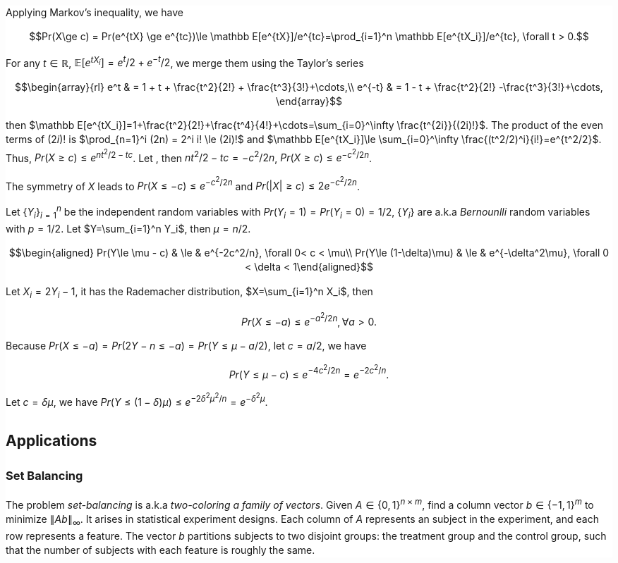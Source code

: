 Applying Markov’s inequality, we have

$$Pr(X\ge c) = Pr(e^{tX} \ge e^{tc})\le \mathbb E[e^{tX}]/e^{tc}=\prod_{i=1}^n \mathbb E[e^{tX_i}]/e^{tc}, \forall t > 0.$$

For any $t\in \mathbb R$, $\mathbb E[e^{tX_i}] = e^t/2 + e^{-t}/2$, we
merge them using the Taylor’s series 

$$\begin{array}{rl}
e^t & = 1 + t + \frac{t^2}{2!} + \frac{t^3}{3!}+\cdots,\\
e^{-t} & = 1 - t + \frac{t^2}{2!} -\frac{t^3}{3!}+\cdots,
\end{array}$$ 

then
$\mathbb E[e^{tX_i}]=1+\frac{t^2}{2!}+\frac{t^4}{4!}+\cdots=\sum_{i=0}^\infty \frac{t^{2i}}{(2i)!}$.
The product of the even terms of $(2i)!$ is
$\prod_{n=1}^i (2n) = 2^i i! \le (2i)!$ and
$\mathbb E[e^{tX_i}]\le \sum_{i=0}^\infty \frac{(t^2/2)^i}{i!}=e^{t^2/2}$.
Thus, $Pr(X\ge c)\le e^{nt^2/2-tc}$. Let , then $nt^2/2-tc=-c^2/2n$,
$Pr(X\ge c)\le e^{-c^2/2n}$.

The symmetry of $X$ leads to $Pr(X\le -c) \le e^{-c^2/2n}$ and
$Pr(|X|\ge c) \le 2e^{-c^2/2n}$.

Let $\{Y_i\}_{i=1}^n$ be the independent random variables with
$Pr(Y_i=1)=Pr(Y_i=0)=1/2$, $\{Y_i\}$ are a.k.a *Bernounlli* random
variables with $p=1/2$. Let $Y=\sum_{i=1}^n Y_i$, then $\mu=n/2$.

$$\begin{aligned}
Pr(Y\le \mu - c) & \le & e^{-2c^2/n}, \forall 0< c < \mu\\
Pr(Y\le (1-\delta)\mu) & \le & e^{-\delta^2\mu}, \forall 0 < \delta < 1\end{aligned}$$

Let $X_i=2Y_i-1$, it has the Rademacher distribution,
$X=\sum_{i=1}^n X_i$, then

$$Pr(X\le -a) \le e^{-a^2/2n}, \forall a > 0.$$ 

Because
$Pr(X\le -a)=Pr(2Y-n\le -a) = Pr(Y\le \mu - a/2)$, let $c = a/2$, we
have 

$$Pr(Y\le \mu-c)\le e^{-4c^2/2n} = e^{-2c^2/n}.$$ 

Let $c = \delta\mu$, we have $Pr(Y\le (1-\delta)\mu)\le e^{-2\delta^2\mu^2/n}=e^{-\delta^2\mu}$.

Applications
------------

### Set Balancing

The problem *set-balancing* is a.k.a *two-coloring a family of vectors*.
Given $A\in \{0,1\}^{n\times m}$, find a column vector $b\in \{-1,1\}^m$
to minimize $\|Ab\|_\infty$. It arises in statistical experiment
designs. Each column of $A$ represents an subject in the experiment, and
each row represents a feature. The vector $b$ partitions subjects to two
disjoint groups: the treatment group and the control group, such that
the number of subjects with each feature is roughly the same.
